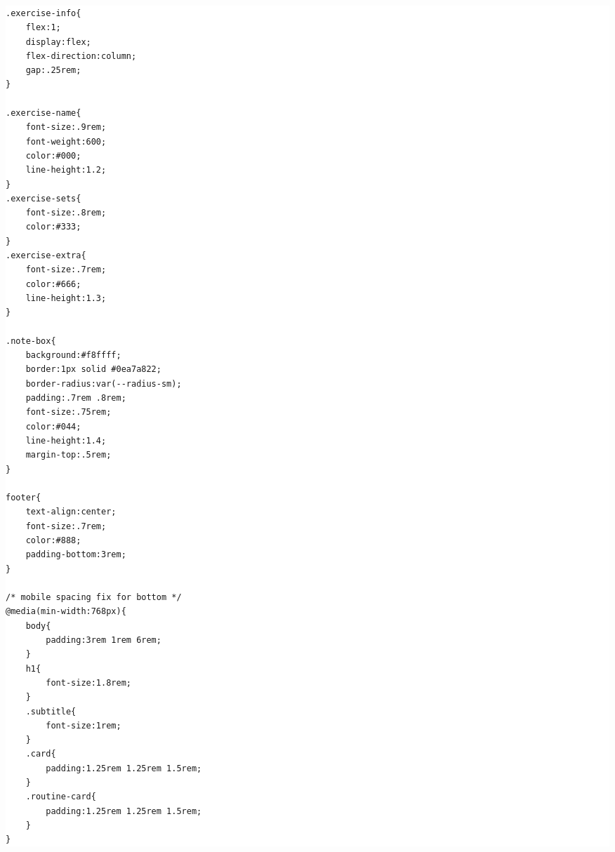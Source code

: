     .exercise-info{
        flex:1;
        display:flex;
        flex-direction:column;
        gap:.25rem;
    }

    .exercise-name{
        font-size:.9rem;
        font-weight:600;
        color:#000;
        line-height:1.2;
    }
    .exercise-sets{
        font-size:.8rem;
        color:#333;
    }
    .exercise-extra{
        font-size:.7rem;
        color:#666;
        line-height:1.3;
    }

    .note-box{
        background:#f8ffff;
        border:1px solid #0ea7a822;
        border-radius:var(--radius-sm);
        padding:.7rem .8rem;
        font-size:.75rem;
        color:#044;
        line-height:1.4;
        margin-top:.5rem;
    }

    footer{
        text-align:center;
        font-size:.7rem;
        color:#888;
        padding-bottom:3rem;
    }

    /* mobile spacing fix for bottom */
    @media(min-width:768px){
        body{
            padding:3rem 1rem 6rem;
        }
        h1{
            font-size:1.8rem;
        }
        .subtitle{
            font-size:1rem;
        }
        .card{
            padding:1.25rem 1.25rem 1.5rem;
        }
        .routine-card{
            padding:1.25rem 1.25rem 1.5rem;
        }
    }
</style>
</head>
<body>
<div class="app">
